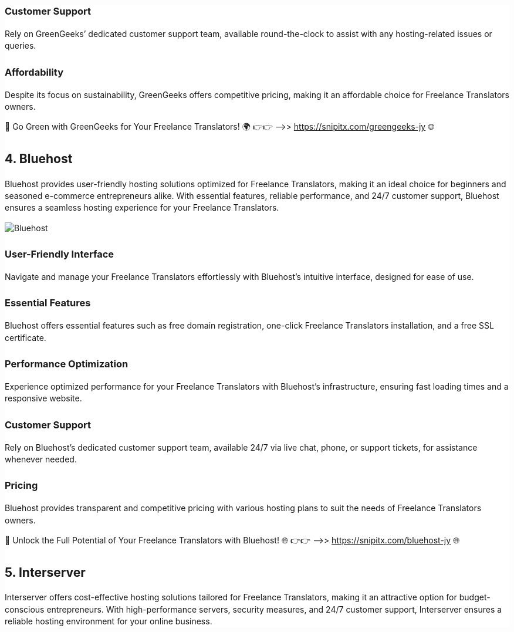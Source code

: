 ### Customer Support
Rely on GreenGeeks’ dedicated customer support team, available round-the-clock to assist with any hosting-related issues or queries.

### Affordability
Despite its focus on sustainability, GreenGeeks offers competitive pricing, making it an affordable choice for Freelance Translators owners.

🌿 Go Green with GreenGeeks for Your Freelance Translators! 🌍
👉👉 -->> https://snipitx.com/greengeeks-jy 🌐

## 4. Bluehost

Bluehost provides user-friendly hosting solutions optimized for Freelance Translators, making it an ideal choice for beginners and seasoned e-commerce entrepreneurs alike. With essential features, reliable performance, and 24/7 customer support, Bluehost ensures a seamless hosting experience for your Freelance Translators.

![Bluehost](https://i.imgur.com/PasFF9E.jpeg "Bluehost Hosting")

### User-Friendly Interface
Navigate and manage your Freelance Translators effortlessly with Bluehost’s intuitive interface, designed for ease of use.

### Essential Features
Bluehost offers essential features such as free domain registration, one-click Freelance Translators installation, and a free SSL certificate.

### Performance Optimization
Experience optimized performance for your Freelance Translators with Bluehost’s infrastructure, ensuring fast loading times and a responsive website.

### Customer Support
Rely on Bluehost’s dedicated customer support team, available 24/7 via live chat, phone, or support tickets, for assistance whenever needed.

### Pricing
Bluehost provides transparent and competitive pricing with various hosting plans to suit the needs of Freelance Translators owners.

🚀 Unlock the Full Potential of Your Freelance Translators with Bluehost! 🌐
👉👉 -->> https://snipitx.com/bluehost-jy 🌐

## 5. Interserver

Interserver offers cost-effective hosting solutions tailored for Freelance Translators, making it an attractive option for budget-conscious entrepreneurs. With high-performance servers, security measures, and 24/7 customer support, Interserver ensures a reliable hosting environment for your online business.
